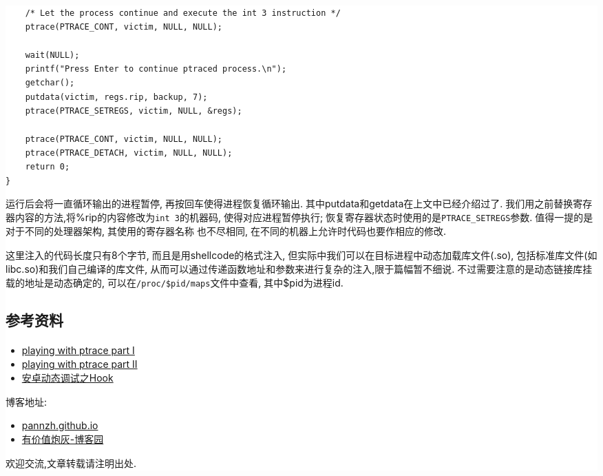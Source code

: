 ```
    /* Let the process continue and execute the int 3 instruction */
    ptrace(PTRACE_CONT, victim, NULL, NULL);

    wait(NULL);
    printf("Press Enter to continue ptraced process.\n");
    getchar();
    putdata(victim, regs.rip, backup, 7);
    ptrace(PTRACE_SETREGS, victim, NULL, &regs);

    ptrace(PTRACE_CONT, victim, NULL, NULL);
    ptrace(PTRACE_DETACH, victim, NULL, NULL);
    return 0;
}
```
运行后会将一直循环输出的进程暂停, 再按回车使得进程恢复循环输出. 其中putdata和getdata在上文中已经介绍过了.
我们用之前替换寄存器内容的方法,将%rip的内容修改为`int 3`的机器码, 使得对应进程暂停执行; 
恢复寄存器状态时使用的是`PTRACE_SETREGS`参数. 值得一提的是对于不同的处理器架构, 其使用的寄存器名称
也不尽相同, 在不同的机器上允许时代码也要作相应的修改.

这里注入的代码长度只有8个字节, 而且是用shellcode的格式注入, 但实际中我们可以在目标进程中动态加载库文件(.so),
包括标准库文件(如libc.so)和我们自己编译的库文件, 从而可以通过传递函数地址和参数来进行复杂的注入,限于篇幅暂不细说.
不过需要注意的是动态链接库挂载的地址是动态确定的, 可以在`/proc/$pid/maps`文件中查看, 其中$pid为进程id.

## 参考资料

- [playing with ptrace part I][playing-ptrace1]
- [playing with ptrace part II][playing-ptrace2]
- [安卓动态调试之Hook][android-hook]

博客地址:

- [pannzh.github.io](http://pannzh.github.io)
- [有价值炮灰-博客园](http://www.cnblogs.com/pannengzhi/)

欢迎交流,文章转载请注明出处.

[x64-asm]:http://stackoverflow.com/questions/2535989/what-are-the-calling-conventions-for-unix-linux-system-calls-on-x86-64
[playing-ptrace1]:http://www.linuxjournal.com/article/6100
[playing-ptrace2]:http://www.linuxjournal.com/article/6210
[android-hook]:http://drops.wooyun.org/tips/9300
